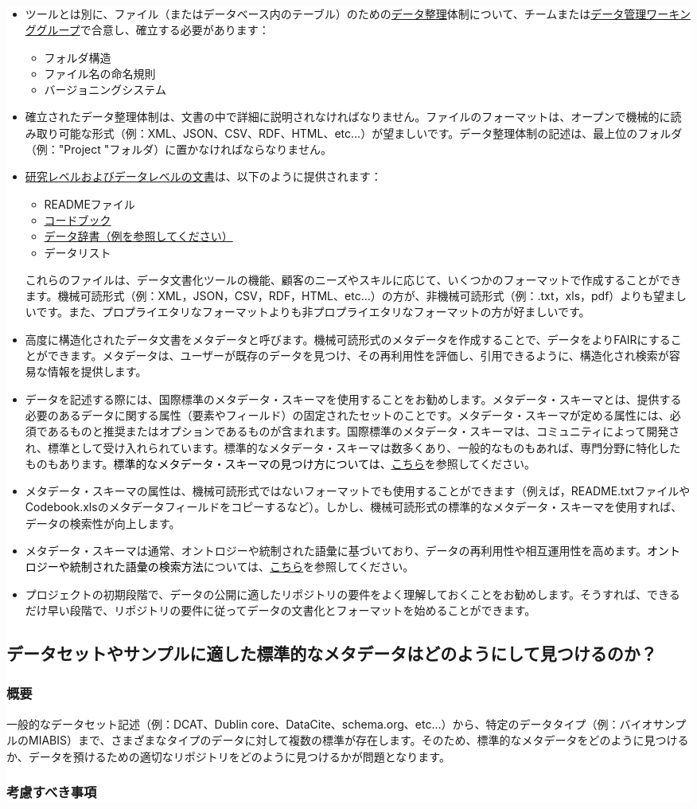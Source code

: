 * ツールとは別に、ファイル（またはデータベース内のテーブル）のための[データ整理](/data_organisation)体制について、チームまたは[データ管理ワーキンググループ](/data_quality#how-do-you-ensure-the-quality-of-research-data)で合意し、確立する必要があります：

  * フォルダ構造
  * ファイル名の命名規則
  * バージョニングシステム

* 確立されたデータ整理体制は、文書の中で詳細に説明されなければなりません。ファイルのフォーマットは、オープンで機械的に読み取り可能な形式（例：<span>XML</span>、<span>JSON</span>、<span>CSV</span>、<span>RDF</span>、<span>HTML</span>、<span>etc...</span>）が望ましいです。データ整理体制の記述は、最上位のフォルダ（例：<span>"Project "</span>フォルダ）に置かなければならなりません。

* [研究レベルおよびデータレベルの文書](https://ukdataservice.ac.uk/learning-hub/research-data-management/)は、以下のように提供されます：

  * READMEファイル
  * [コードブック](https://ddialliance.org/training/getting-started-new-content/create-a-codebook)
  * [データ辞書（例を参照してください）](https://view.officeapps.live.com/op/view.aspx?src=https%3A%2F%2Fwebdav-r3lab.uni.lu%2Fpublic%2Felixir%2Ftemplates%2FData_dictionary_example.xlsx&wdOrigin=BROWSELINK)
  * データリスト

  これらのファイルは、データ文書化ツールの機能、顧客のニーズやスキルに応じて、いくつかのフォーマットで作成することができます。機械可読形式（例：<span>XML</span>，<span>JSON</span>，<span>CSV</span>，<span>RDF</span>，<span>HTML</span>、<span>etc...</span>）の方が、非機械可読形式（例：<span>.txt</span>，<span>xls</span>，<span>pdf</span>）よりも望ましいです。また、プロプライエタリなフォーマットよりも非プロプライエタリなフォーマットの方が好ましいです。

* 高度に構造化されたデータ文書をメタデータと呼びます。機械可読形式のメタデータを作成することで、データをよりFAIRにすることができます。メタデータは、ユーザーが既存のデータを見つけ、その再利用性を評価し、引用できるように、構造化され検索が容易な情報を提供します。
* データを記述する際には、国際標準のメタデータ・スキーマを使用することをお勧めします。メタデータ・スキーマとは、提供する必要のあるデータに関する属性（要素やフィールド）の固定されたセットのことです。メタデータ・スキーマが定める属性には、必須であるものと推奨またはオプションであるものが含まれます。国際標準のメタデータ・スキーマは、コミュニティによって開発され、標準として受け入れられています。標準的なメタデータ・スキーマは数多くあり、一般的なものもあれば、専門分野に特化したものもあります。<span style="color: #e03e2d;"><span style="color: #000000;">標準的なメタデータ・スキーマの見つけ方については、</span>[こちら](/metadata_management#%E3%83%87%E3%83%BC%E3%82%BF%E3%82%BB%E3%83%83%E3%83%88%E3%82%84%E3%82%B5%E3%83%B3%E3%83%97%E3%83%AB%E3%81%AB%E9%81%A9%E3%81%97%E3%81%9F%E6%A8%99%E6%BA%96%E7%9A%84%E3%81%AA%E3%83%A1%E3%82%BF%E3%83%87%E3%83%BC%E3%82%BF%E3%81%AF%E3%81%A9%E3%81%AE%E3%82%88%E3%81%86%E3%81%AB%E3%81%97%E3%81%A6%E8%A6%8B%E3%81%A4%E3%81%91%E3%82%8B%E3%81%AE%E3%81%8B%EF%BC%9F)</span>を参照してください。
* メタデータ・スキーマの属性は、機械可読形式ではないフォーマットでも使用することができます（例えば，README.txtファイルやCodebook.xlsのメタデータフィールドをコピーするなど）。しかし、機械可読形式の標準的なメタデータ・スキーマを使用すれば、データの検索性が向上します。
* メタデータ・スキーマは通常、オントロジーや統制された語彙に基づいており、データの再利用性や相互運用性を高めます。<span style="color: #000000;">オントロジーや統制された語彙の検索方法</span>については、[こちら](/metadata_management#%E9%81%A9%E5%88%87%E3%81%AA%E8%AA%9E%E5%BD%99%E3%82%84%E3%82%AA%E3%83%B3%E3%83%88%E3%83%AD%E3%82%B8%E3%83%BC%E3%81%AF%E3%81%A9%E3%81%AE%E3%82%88%E3%81%86%E3%81%AB%E3%81%97%E3%81%A6%E8%A6%8B%E3%81%A4%E3%81%91%E3%82%8B%E3%81%AE%E3%81%8B%EF%BC%9F)を参照してください。
* プロジェクトの初期段階で、データの公開に適したリポジトリの要件をよく理解しておくことをお勧めします。そうすれば、できるだけ早い段階で、リポジトリの要件に従ってデータの文書化とフォーマットを始めることができます。

## **データセットやサンプルに適した標準的なメタデータはどのようにして見つけるのか？**

### **概要**

一般的なデータセット記述（例：<span>DCAT</span>、<span>Dublin core</span>、<span>DataCite</span>、<span>schema.org</span>、<span>etc...</span>）から、特定のデータタイプ（例：バイオサンプルの<span>MIABIS</span>）まで、さまざまなタイプのデータに対して複数の標準が存在します。そのため、標準的なメタデータをどのように見つけるか、データを預けるための適切なリポジトリをどのように見つけるかが問題となります。

### **考慮すべき事項**
